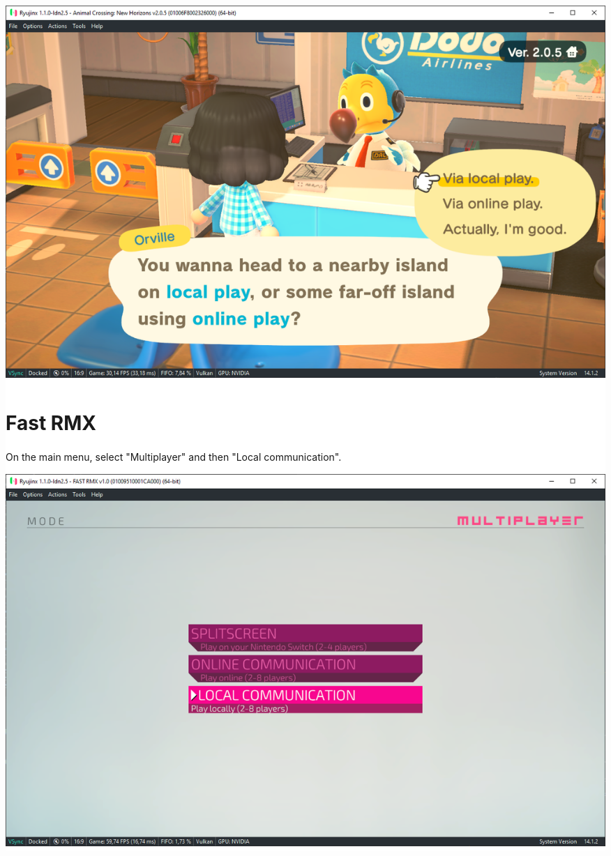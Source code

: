 ![image](assets/185639984-f29ab392-839a-4ed1-ad23-144b8304d9bb.png)

Fast RMX
==========  
On the main menu, select "Multiplayer" and then "Local communication".

![image](assets/185659376-dd965ffe-38a9-49f4-a68f-7daed0e40ce3.png)
